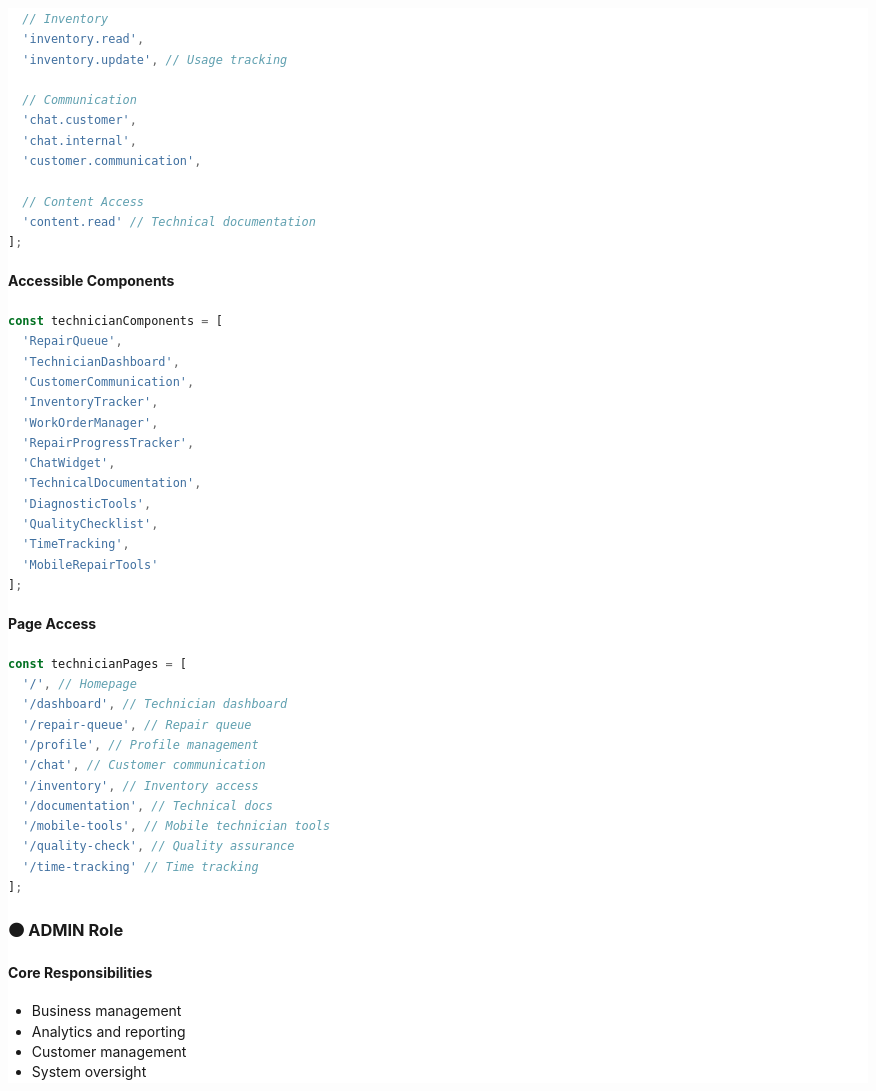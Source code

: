 ```typescript
  // Inventory
  'inventory.read',
  'inventory.update', // Usage tracking
  
  // Communication
  'chat.customer',
  'chat.internal',
  'customer.communication',
  
  // Content Access
  'content.read' // Technical documentation
];
```

#### **Accessible Components**
```typescript
const technicianComponents = [
  'RepairQueue',
  'TechnicianDashboard',
  'CustomerCommunication',
  'InventoryTracker',
  'WorkOrderManager',
  'RepairProgressTracker',
  'ChatWidget',
  'TechnicalDocumentation',
  'DiagnosticTools',
  'QualityChecklist',
  'TimeTracking',
  'MobileRepairTools'
];
```

#### **Page Access**
```typescript
const technicianPages = [
  '/', // Homepage
  '/dashboard', // Technician dashboard
  '/repair-queue', // Repair queue
  '/profile', // Profile management
  '/chat', // Customer communication
  '/inventory', // Inventory access
  '/documentation', // Technical docs
  '/mobile-tools', // Mobile technician tools
  '/quality-check', // Quality assurance
  '/time-tracking' // Time tracking
];
```

### 🟠 ADMIN Role

#### **Core Responsibilities**
- Business management
- Analytics and reporting
- Customer management
- System oversight
